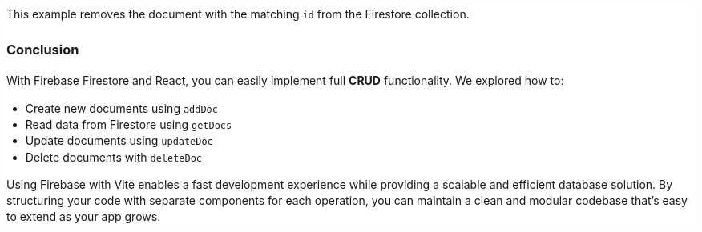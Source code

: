 This example removes the document with the matching `id` from the Firestore collection.

### Conclusion

With Firebase Firestore and React, you can easily implement full **CRUD** functionality. We explored how to:
- Create new documents using `addDoc`
- Read data from Firestore using `getDocs`
- Update documents using `updateDoc`
- Delete documents with `deleteDoc`

Using Firebase with Vite enables a fast development experience while providing a scalable and efficient database solution. By structuring your code with separate components for each operation, you can maintain a clean and modular codebase that’s easy to extend as your app grows.